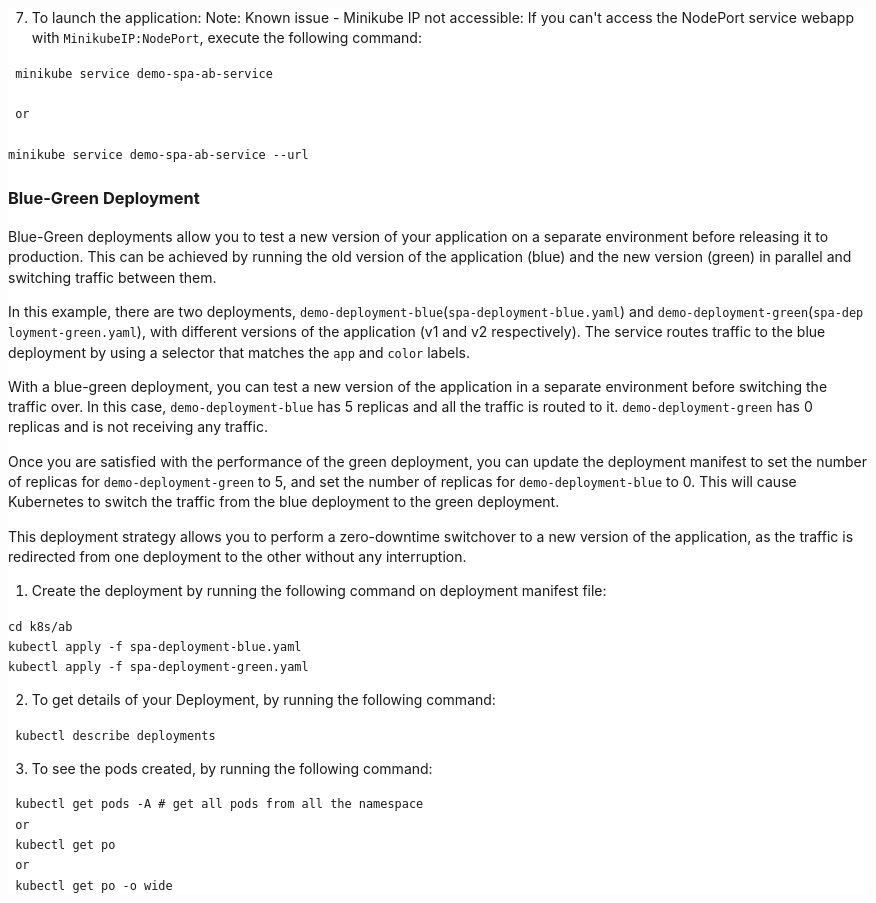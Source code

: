 7.  To launch the application:
Note: Known issue - Minikube IP not accessible: If you can't access the NodePort service webapp with `MinikubeIP:NodePort`, execute the following command:
   
```
 minikube service demo-spa-ab-service
 
 or

minikube service demo-spa-ab-service --url 
```

### Blue-Green Deployment

Blue-Green deployments allow you to test a new version of your application on a separate environment before releasing it to production. This can be achieved by running the old version of the application (blue) and the new version (green) in parallel and switching traffic between them.

In this example, there are two deployments, `demo-deployment-blue`(`spa-deployment-blue.yaml`) and `demo-deployment-green`(`spa-deployment-green.yaml`), with different versions of the application (v1 and v2 respectively). The service routes traffic to the blue deployment by using a selector that matches the `app` and `color` labels.

With a blue-green deployment, you can test a new version of the application in a separate environment before switching the traffic over. In this case, `demo-deployment-blue` has 5 replicas and all the traffic is routed to it. `demo-deployment-green` has 0 replicas and is not receiving any traffic.

Once you are satisfied with the performance of the green deployment, you can update the deployment manifest to set the number of replicas for `demo-deployment-green` to 5, and set the number of replicas for `demo-deployment-blue` to 0. This will cause Kubernetes to switch the traffic from the blue deployment to the green deployment.

This deployment strategy allows you to perform a zero-downtime switchover to a new version of the application, as the traffic is redirected from one deployment to the other without any interruption.

1. Create the deployment by running the following command on deployment manifest file:
   
```
cd k8s/ab
kubectl apply -f spa-deployment-blue.yaml
kubectl apply -f spa-deployment-green.yaml
```

2. To get details of your Deployment, by running the following command:
   
```
 kubectl describe deployments
```

3. To see the pods created, by running the following command:
   
```
 kubectl get pods -A # get all pods from all the namespace
 or
 kubectl get po
 or
 kubectl get po -o wide
```
